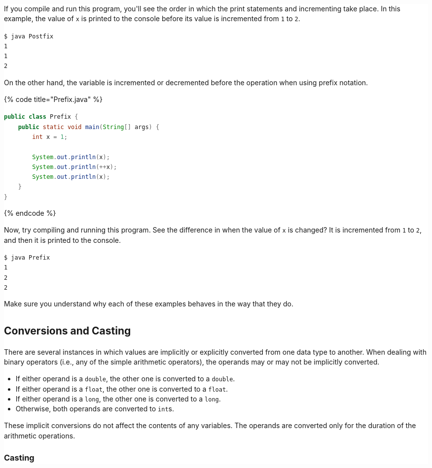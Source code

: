 If you compile and run this program, you'll see the order in which the print statements and incrementing take place. In this example, the value of `x` is printed to the console before its value is incremented from `1` to `2`.

```text
$ java Postfix
1
1
2
```

On the other hand, the variable is incremented or decremented before the operation when using prefix notation.

{% code title="Prefix.java" %}
```java
public class Prefix {
    public static void main(String[] args) {
        int x = 1;
        
        System.out.println(x);
        System.out.println(++x);
        System.out.println(x);
    }
}
```
{% endcode %}

Now, try compiling and running this program. See the difference in when the value of `x` is changed? It is incremented from `1` to `2`, and then it is printed to the console.

```text
$ java Prefix
1
2
2
```

Make sure you understand why each of these examples behaves in the way that they do.

## Conversions and Casting

There are several instances in which values are implicitly or explicitly converted from one data type to another. When dealing with binary operators \(i.e., any of the simple arithmetic operators\), the operands may or may not be implicitly converted.

* If either operand is a `double`, the other one is converted to a `double`.
* If either operand is a `float`, the other one is converted to a `float`.
* If either operand is a `long`, the other one is converted to a `long`.
* Otherwise, both operands are converted to `int`s.

These implicit conversions do not affect the contents of any variables. The operands are converted only for the duration of the arithmetic operations.

### Casting
